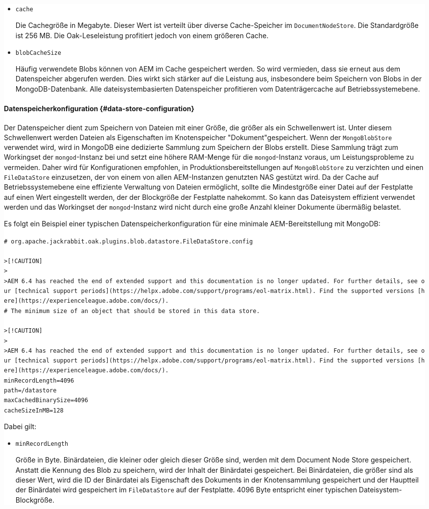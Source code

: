 * `cache`

   Die Cachegröße in Megabyte. Dieser Wert ist verteilt über diverse Cache-Speicher im `DocumentNodeStore`. Die Standardgröße ist 256 MB. Die Oak-Leseleistung profitiert jedoch von einem größeren Cache.

* `blobCacheSize`

   Häufig verwendete Blobs können von AEM im Cache gespeichert werden. So wird vermieden, dass sie erneut aus dem Datenspeicher abgerufen werden. Dies wirkt sich stärker auf die Leistung aus, insbesondere beim Speichern von Blobs in der MongoDB-Datenbank. Alle dateisystembasierten Datenspeicher profitieren vom Datenträgercache auf Betriebssystemebene.

#### Datenspeicherkonfiguration {#data-store-configuration}

Der Datenspeicher dient zum Speichern von Dateien mit einer Größe, die größer als ein Schwellenwert ist. Unter diesem Schwellenwert werden Dateien als Eigenschaften im Knotenspeicher &quot;Dokument&quot;gespeichert. Wenn der `MongoBlobStore` verwendet wird, wird in MongoDB eine dedizierte Sammlung zum Speichern der Blobs erstellt. Diese Sammlung trägt zum Workingset der `mongod`-Instanz bei und setzt eine höhere RAM-Menge für die `mongod`-Instanz voraus, um Leistungsprobleme zu vermeiden. Daher wird für Konfigurationen empfohlen, in Produktionsbereitstellungen auf `MongoBlobStore` zu verzichten und einen `FileDataStore` einzusetzen, der von einem von allen AEM-Instanzen genutzten NAS gestützt wird. Da der Cache auf Betriebssystemebene eine effiziente Verwaltung von Dateien ermöglicht, sollte die Mindestgröße einer Datei auf der Festplatte auf einen Wert eingestellt werden, der der Blockgröße der Festplatte nahekommt. So kann das Dateisystem effizient verwendet werden und das Workingset der `mongod`-Instanz wird nicht durch eine große Anzahl kleiner Dokumente übermäßig belastet.

Es folgt ein Beispiel einer typischen Datenspeicherkonfiguration für eine minimale AEM-Bereitstellung mit MongoDB:

```xml
# org.apache.jackrabbit.oak.plugins.blob.datastore.FileDataStore.config

>[!CAUTION]
>
>AEM 6.4 has reached the end of extended support and this documentation is no longer updated. For further details, see our [technical support periods](https://helpx.adobe.com/support/programs/eol-matrix.html). Find the supported versions [here](https://experienceleague.adobe.com/docs/).
# The minimum size of an object that should be stored in this data store.

>[!CAUTION]
>
>AEM 6.4 has reached the end of extended support and this documentation is no longer updated. For further details, see our [technical support periods](https://helpx.adobe.com/support/programs/eol-matrix.html). Find the supported versions [here](https://experienceleague.adobe.com/docs/).
minRecordLength=4096
path=/datastore
maxCachedBinarySize=4096
cacheSizeInMB=128
```

Dabei gilt:

* `minRecordLength`

   Größe in Byte. Binärdateien, die kleiner oder gleich dieser Größe sind, werden mit dem Document Node Store gespeichert. Anstatt die Kennung des Blob zu speichern, wird der Inhalt der Binärdatei gespeichert. Bei Binärdateien, die größer sind als dieser Wert, wird die ID der Binärdatei als Eigenschaft des Dokuments in der Knotensammlung gespeichert und der Hauptteil der Binärdatei wird gespeichert im `FileDataStore` auf der Festplatte. 4096 Byte entspricht einer typischen Dateisystem-Blockgröße.
